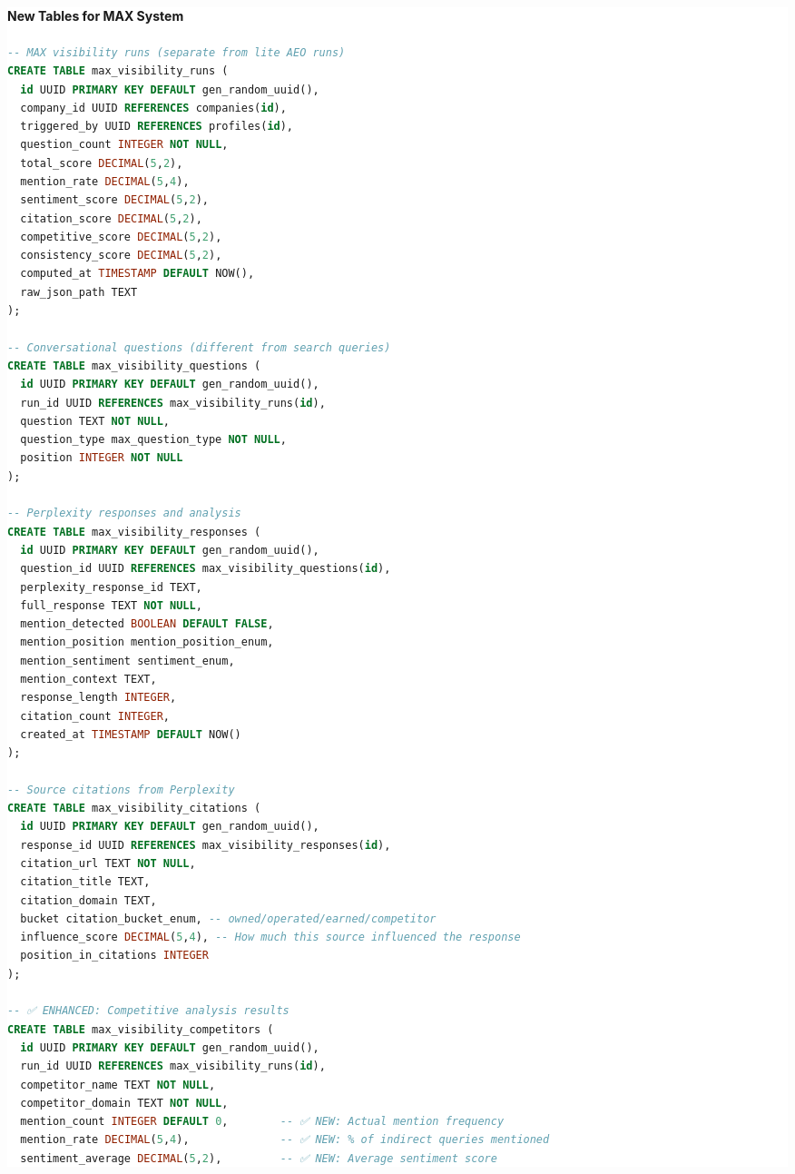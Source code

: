 #### **New Tables for MAX System**
```sql
-- MAX visibility runs (separate from lite AEO runs)
CREATE TABLE max_visibility_runs (
  id UUID PRIMARY KEY DEFAULT gen_random_uuid(),
  company_id UUID REFERENCES companies(id),
  triggered_by UUID REFERENCES profiles(id),
  question_count INTEGER NOT NULL,
  total_score DECIMAL(5,2),
  mention_rate DECIMAL(5,4),
  sentiment_score DECIMAL(5,2), 
  citation_score DECIMAL(5,2),
  competitive_score DECIMAL(5,2),
  consistency_score DECIMAL(5,2),
  computed_at TIMESTAMP DEFAULT NOW(),
  raw_json_path TEXT
);

-- Conversational questions (different from search queries)
CREATE TABLE max_visibility_questions (
  id UUID PRIMARY KEY DEFAULT gen_random_uuid(),
  run_id UUID REFERENCES max_visibility_runs(id),
  question TEXT NOT NULL,
  question_type max_question_type NOT NULL,
  position INTEGER NOT NULL
);

-- Perplexity responses and analysis
CREATE TABLE max_visibility_responses (
  id UUID PRIMARY KEY DEFAULT gen_random_uuid(),
  question_id UUID REFERENCES max_visibility_questions(id),
  perplexity_response_id TEXT,
  full_response TEXT NOT NULL,
  mention_detected BOOLEAN DEFAULT FALSE,
  mention_position mention_position_enum,
  mention_sentiment sentiment_enum,
  mention_context TEXT,
  response_length INTEGER,
  citation_count INTEGER,
  created_at TIMESTAMP DEFAULT NOW()
);

-- Source citations from Perplexity
CREATE TABLE max_visibility_citations (
  id UUID PRIMARY KEY DEFAULT gen_random_uuid(),
  response_id UUID REFERENCES max_visibility_responses(id),
  citation_url TEXT NOT NULL,
  citation_title TEXT,
  citation_domain TEXT,
  bucket citation_bucket_enum, -- owned/operated/earned/competitor
  influence_score DECIMAL(5,4), -- How much this source influenced the response
  position_in_citations INTEGER
);

-- ✅ ENHANCED: Competitive analysis results
CREATE TABLE max_visibility_competitors (
  id UUID PRIMARY KEY DEFAULT gen_random_uuid(),
  run_id UUID REFERENCES max_visibility_runs(id),
  competitor_name TEXT NOT NULL,
  competitor_domain TEXT NOT NULL,
  mention_count INTEGER DEFAULT 0,        -- ✅ NEW: Actual mention frequency
  mention_rate DECIMAL(5,4),              -- ✅ NEW: % of indirect queries mentioned
  sentiment_average DECIMAL(5,2),         -- ✅ NEW: Average sentiment score
```